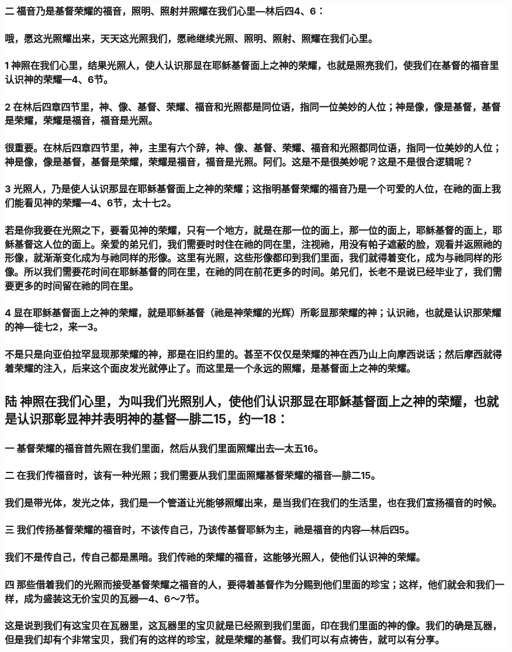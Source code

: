 ### 二	福音乃是基督荣耀的福音，照明、照射并照耀在我们心里—林后四4、6：

### 哦，愿这光照耀出来，天天这光照我们，愿祂继续光照、照明、照射、照耀在我们心里。

### 1	神照在我们心里，结果光照人，使人认识那显在耶稣基督面上之神的荣耀，也就是照亮我们，使我们在基督的福音里认识神的荣耀—4、6节。

### 2	在林后四章四节里，神、像、基督、荣耀、福音和光照都是同位语，指同一位美妙的人位；神是像，像是基督，基督是荣耀，荣耀是福音，福音是光照。

### 很重要。在林后四章四节里，神，主里有六个辞，神、像、基督、荣耀、福音和光照都同位语，指同一位美妙的人位；神是像，像是基督，基督是荣耀，荣耀是福音，福音是光照。阿们。这是不是很美妙呢？这是不是很合逻辑呢？

### 3	光照人，乃是使人认识那显在耶稣基督面上之神的荣耀；这指明基督荣耀的福音乃是一个可爱的人位，在祂的面上我们能看见神的荣耀—4、6节，太十七2。

### 若是你我要在光照之下，要看见神的荣耀，只有一个地方，就是在那一位的面上，那一位的面上，耶稣基督的面上，耶稣基督这人位的面上。亲爱的弟兄们，我们需要时时住在祂的同在里，注视祂，用没有帕子遮蔽的脸，观看并返照祂的形像，就渐渐变化成为与祂同样的形像。这里有光照，这些形像都印到我们里面，我们就得着变化，成为与祂同样的形像。所以我们需要花时间在耶稣基督的同在里，在祂的同在前花更多的时间。弟兄们，长老不是说已经毕业了，我们需要更多的时间留在祂的同在里。

### 4	显在耶稣基督面上之神的荣耀，就是耶稣基督（祂是神荣耀的光辉）所彰显那荣耀的神；认识祂，也就是认识那荣耀的神—徒七2，来一3。

### 不是只是向亚伯拉罕显现那荣耀的神，那是在旧约里的。甚至不仅仅是荣耀的神在西乃山上向摩西说话；然后摩西就得着荣耀的注入，后来这个面皮发光就停止了。而这里是一个永远的照耀，是基督面上之神的荣耀。

## 陆	神照在我们心里，为叫我们光照别人，使他们认识那显在耶穌基督面上之神的荣耀，也就是认识那彰显神并表明神的基督—腓二15，约一18：

### 一	基督荣耀的福音首先照在我们里面，然后从我们里面照耀出去—太五16。

### 二	在我们传福音时，该有一种光照；我们需要从我们里面照耀基督荣耀的福音—腓二15。

### 我们是带光体，发光之体，我们是一个管道让光能够照耀出来，是当我们在我们的生活里，也在我们宣扬福音的时候。

### 三	我们传扬基督荣耀的福音时，不该传自己，乃该传基督耶稣为主，祂是福音的内容—林后四5。

### 我们不是传自己，传自己都是黑暗。我们传祂的荣耀的福音，这能够光照人，使他们认识神的荣耀。

### 四	那些借着我们的光照而接受基督荣耀之福音的人，要得着基督作为分赐到他们里面的珍宝；这样，他们就会和我们一样，成为盛装这无价宝贝的瓦器—4、6～7节。

### 这是说到我们有这宝贝在瓦器里，这瓦器里的宝贝就是已经照到我们里面，印在我们里面的神的像。我们的确是瓦器，但是我们却有个非常宝贝，我们有的这样的珍宝，就是荣耀的基督。我们可以有点祷告，就可以有分享。

<script async src="https://www.googletagmanager.com/gtag/js?id=G-1P8709Z16T"></script>
<script>
  window.dataLayer = window.dataLayer || [];
  function gtag(){dataLayer.push(arguments);}
  gtag('js', new Date());

  gtag('config', 'G-1P8709Z16T');
</script>
